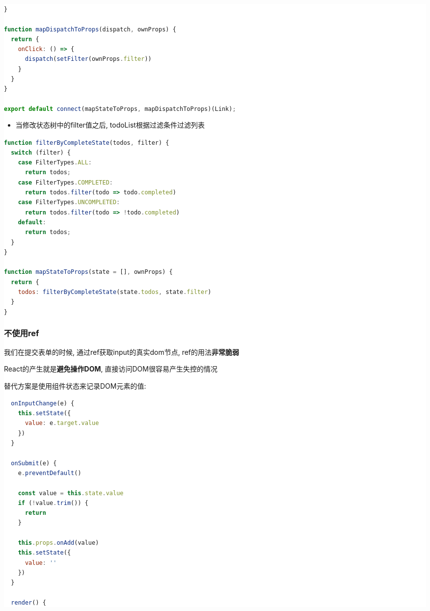 ```js
}

function mapDispatchToProps(dispatch, ownProps) {
  return {
    onClick: () => {
      dispatch(setFilter(ownProps.filter))
    }
  }
}

export default connect(mapStateToProps, mapDispatchToProps)(Link);
```

- 当修改状态树中的filter值之后, todoList根据过滤条件过滤列表

```js
function filterByCompleteState(todos, filter) {
  switch (filter) {
    case FilterTypes.ALL:
      return todos;
    case FilterTypes.COMPLETED:
      return todos.filter(todo => todo.completed)
    case FilterTypes.UNCOMPLETED:
      return todos.filter(todo => !todo.completed)
    default:
      return todos;
  }
}

function mapStateToProps(state = [], ownProps) {
  return {
    todos: filterByCompleteState(state.todos, state.filter)
  }
}
```

### 不使用ref

我们在提交表单的时候, 通过ref获取input的真实dom节点, ref的用法**非常脆弱**

React的产生就是**避免操作DOM**, 直接访问DOM很容易产生失控的情况

替代方案是使用组件状态来记录DOM元素的值:

```js
  onInputChange(e) {
    this.setState({
      value: e.target.value
    })
  }

  onSubmit(e) {
    e.preventDefault()

    const value = this.state.value
    if (!value.trim()) {
      return
    }

    this.props.onAdd(value)
    this.setState({
      value: ''
    })
  }

  render() {
```